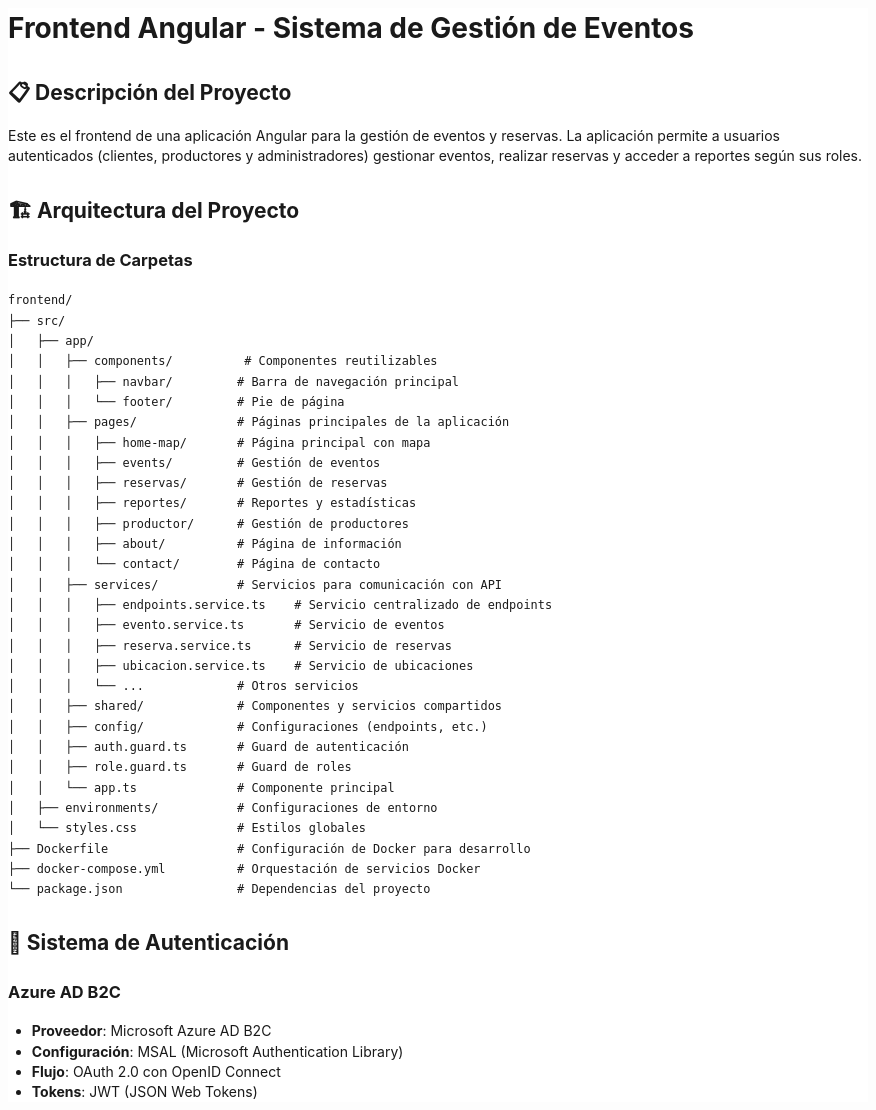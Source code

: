 # Frontend Angular - Sistema de Gestión de Eventos

## 📋 Descripción del Proyecto

Este es el frontend de una aplicación Angular para la gestión de eventos y reservas. La aplicación permite a usuarios autenticados (clientes, productores y administradores) gestionar eventos, realizar reservas y acceder a reportes según sus roles.

## 🏗️ Arquitectura del Proyecto

### Estructura de Carpetas

```
frontend/
├── src/
│   ├── app/
│   │   ├── components/          # Componentes reutilizables
│   │   │   ├── navbar/         # Barra de navegación principal
│   │   │   └── footer/         # Pie de página
│   │   ├── pages/              # Páginas principales de la aplicación
│   │   │   ├── home-map/       # Página principal con mapa
│   │   │   ├── events/         # Gestión de eventos
│   │   │   ├── reservas/       # Gestión de reservas
│   │   │   ├── reportes/       # Reportes y estadísticas
│   │   │   ├── productor/      # Gestión de productores
│   │   │   ├── about/          # Página de información
│   │   │   └── contact/        # Página de contacto
│   │   ├── services/           # Servicios para comunicación con API
│   │   │   ├── endpoints.service.ts    # Servicio centralizado de endpoints
│   │   │   ├── evento.service.ts       # Servicio de eventos
│   │   │   ├── reserva.service.ts      # Servicio de reservas
│   │   │   ├── ubicacion.service.ts    # Servicio de ubicaciones
│   │   │   └── ...             # Otros servicios
│   │   ├── shared/             # Componentes y servicios compartidos
│   │   ├── config/             # Configuraciones (endpoints, etc.)
│   │   ├── auth.guard.ts       # Guard de autenticación
│   │   ├── role.guard.ts       # Guard de roles
│   │   └── app.ts              # Componente principal
│   ├── environments/           # Configuraciones de entorno
│   └── styles.css              # Estilos globales
├── Dockerfile                  # Configuración de Docker para desarrollo
├── docker-compose.yml          # Orquestación de servicios Docker
└── package.json                # Dependencias del proyecto
```

## 🔐 Sistema de Autenticación

### Azure AD B2C
- **Proveedor**: Microsoft Azure AD B2C
- **Configuración**: MSAL (Microsoft Authentication Library)
- **Flujo**: OAuth 2.0 con OpenID Connect
- **Tokens**: JWT (JSON Web Tokens)

